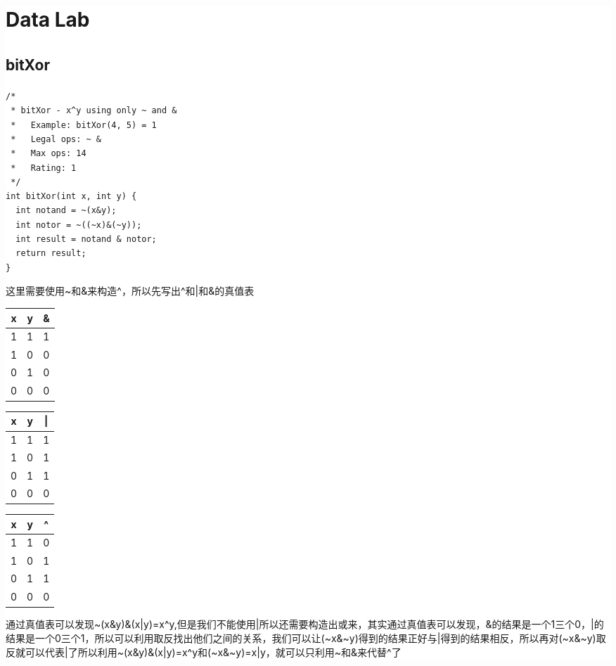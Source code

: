 # Data Lab

## bitXor

```
/* 
 * bitXor - x^y using only ~ and & 
 *   Example: bitXor(4, 5) = 1
 *   Legal ops: ~ &
 *   Max ops: 14
 *   Rating: 1
 */
int bitXor(int x, int y) {
  int notand = ~(x&y);
  int notor = ~((~x)&(~y));
  int result = notand & notor;
  return result;
}
```

这里需要使用~和&来构造^，所以先写出^和|和&的真值表

| x    | y    | &    |
| ---- | ---- | ---- |
| 1    | 1    | 1    |
| 1    | 0    | 0    |
| 0    | 1    | 0    |
| 0    | 0    | 0    |

| x    | y    | \|   |
| ---- | ---- | ---- |
| 1    | 1    | 1    |
| 1    | 0    | 1    |
| 0    | 1    | 1    |
| 0    | 0    | 0    |

| x    | y    | ^    |
| ---- | ---- | ---- |
| 1    | 1    | 0    |
| 1    | 0    | 1    |
| 0    | 1    | 1    |
| 0    | 0    | 0    |

通过真值表可以发现~(x&y)&(x|y)=x^y,但是我们不能使用|所以还需要构造出或来，其实通过真值表可以发现，&的结果是一个1三个0，|的结果是一个0三个1，所以可以利用取反找出他们之间的关系，我们可以让(~x&~y)得到的结果正好与|得到的结果相反，所以再对(~x&~y)取反就可以代表|了所以利用~(x&y)&(x|y)=x^y和(~x&~y)=x|y，就可以只利用~和&来代替^了
